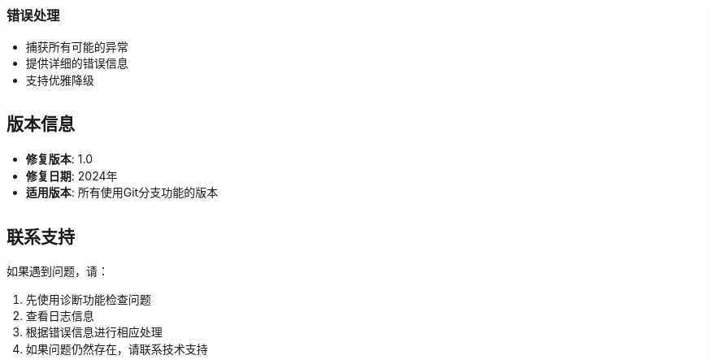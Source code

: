 ### 错误处理

- 捕获所有可能的异常
- 提供详细的错误信息
- 支持优雅降级

## 版本信息

- **修复版本**: 1.0
- **修复日期**: 2024年
- **适用版本**: 所有使用Git分支功能的版本

## 联系支持

如果遇到问题，请：
1. 先使用诊断功能检查问题
2. 查看日志信息
3. 根据错误信息进行相应处理
4. 如果问题仍然存在，请联系技术支持 